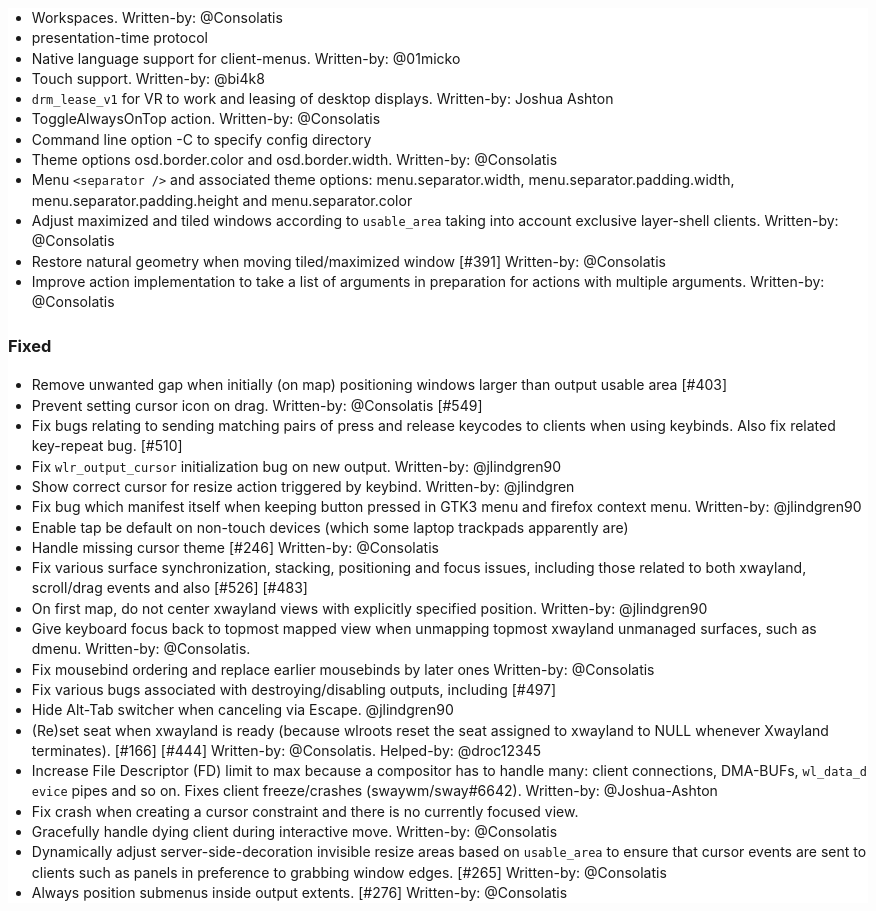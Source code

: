 - Workspaces. Written-by: @Consolatis
- presentation-time protocol
- Native language support for client-menus. Written-by: @01micko
- Touch support. Written-by: @bi4k8
- `drm_lease_v1` for VR to work and leasing of desktop displays.
  Written-by: Joshua Ashton
- ToggleAlwaysOnTop action. Written-by: @Consolatis
- Command line option -C to specify config directory
- Theme options osd.border.color and osd.border.width. Written-by: @Consolatis
- Menu `<separator />` and associated theme options:
  menu.separator.width, menu.separator.padding.width,
  menu.separator.padding.height and menu.separator.color
- Adjust maximized and tiled windows according to `usable_area` taking
  into account exclusive layer-shell clients. Written-by: @Consolatis
- Restore natural geometry when moving tiled/maximized window
  [#391] Written-by: @Consolatis
- Improve action implementation to take a list of arguments in preparation
  for actions with multiple arguments. Written-by: @Consolatis

### Fixed

- Remove unwanted gap when initially (on map) positioning windows larger
  than output usable area [#403]
- Prevent setting cursor icon on drag. Written-by: @Consolatis [#549]
- Fix bugs relating to sending matching pairs of press and release
  keycodes to clients when using keybinds. Also fix related key-repeat
  bug. [#510]
- Fix `wlr_output_cursor` initialization bug on new output.
  Written-by: @jlindgren90
- Show correct cursor for resize action triggered by keybind.
  Written-by: @jlindgren
- Fix bug which manifest itself when keeping button pressed in GTK3 menu
  and firefox context menu. Written-by: @jlindgren90
- Enable tap be default on non-touch devices (which some laptop trackpads
  apparently are)
- Handle missing cursor theme [#246] Written-by: @Consolatis
- Fix various surface synchronization, stacking, positioning and focus
  issues, including those related to both xwayland, scroll/drag events
  and also [#526] [#483]
- On first map, do not center xwayland views with explicitly specified
  position. Written-by: @jlindgren90
- Give keyboard focus back to topmost mapped view when unmapping topmost
  xwayland unmanaged surfaces, such as dmenu. Written-by: @Consolatis.
- Fix mousebind ordering and replace earlier mousebinds by later ones
  Written-by: @Consolatis
- Fix various bugs associated with destroying/disabling outputs, including
  [#497]
- Hide Alt-Tab switcher when canceling via Escape. @jlindgren90
- (Re)set seat when xwayland is ready (because wlroots reset the seat
  assigned to xwayland to NULL whenever Xwayland terminates).
  [#166] [#444] Written-by: @Consolatis. Helped-by: @droc12345
- Increase File Descriptor (FD) limit to max because a compositor has to
  handle many: client connections, DMA-BUFs, `wl_data_device` pipes and so on.
  Fixes client freeze/crashes (swaywm/sway#6642). Written-by: @Joshua-Ashton
- Fix crash when creating a cursor constraint and there is no currently
  focused view.
- Gracefully handle dying client during interactive move.
  Written-by: @Consolatis
- Dynamically adjust server-side-decoration invisible resize areas based
  on `usable_area` to ensure that cursor events are sent to clients such as
  panels in preference to grabbing window edges. [#265]
  Written-by: @Consolatis
- Always position submenus inside output extents. [#276]
  Written-by: @Consolatis

[wlroots-4878]: https://gitlab.freedesktop.org/wlroots/wlroots/-/merge_requests/4878
[gtk-8792]: https://gitlab.gnome.org/GNOME/gtk/-/merge_requests/8792
[libsfdo]: https://gitlab.freedesktop.org/vyivel/libsfdo